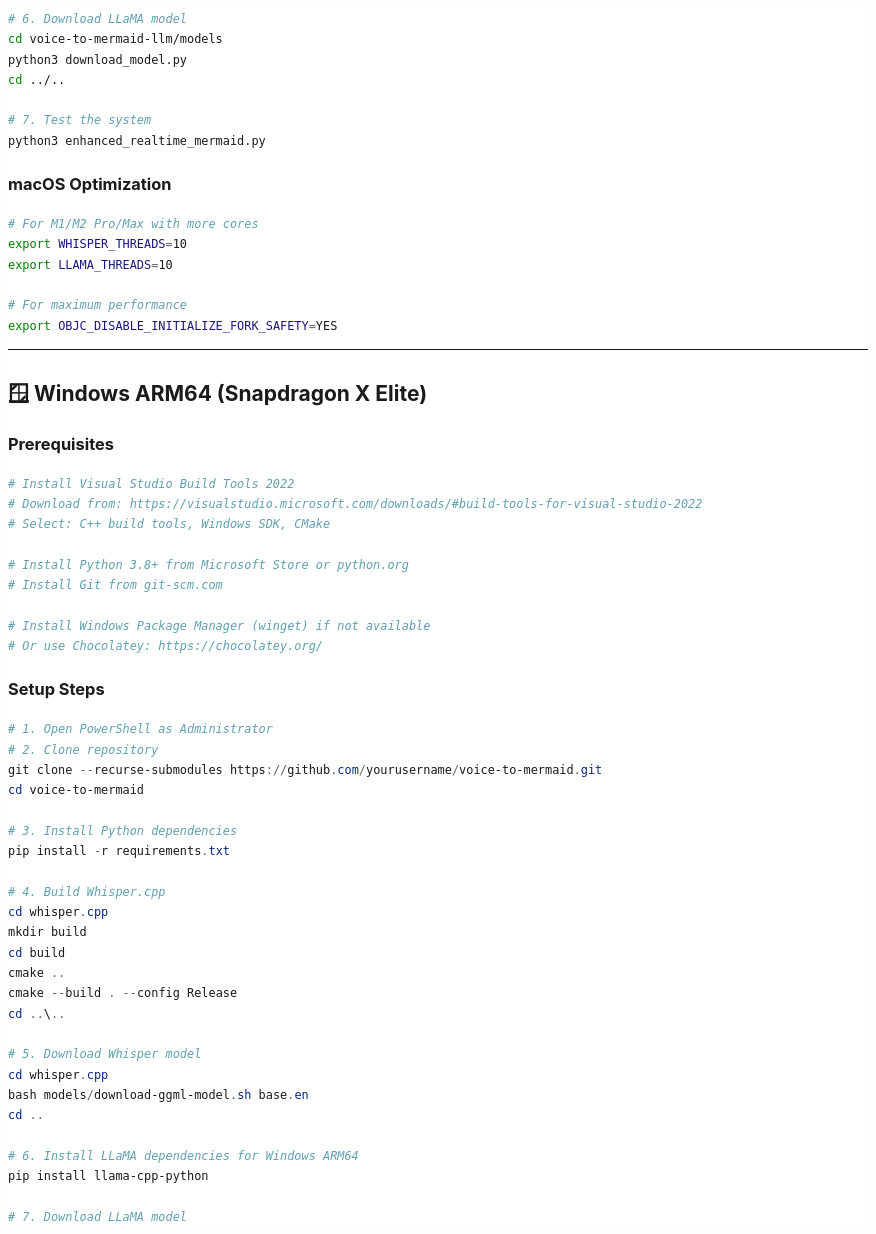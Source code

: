 ```bash
# 6. Download LLaMA model
cd voice-to-mermaid-llm/models
python3 download_model.py
cd ../..

# 7. Test the system
python3 enhanced_realtime_mermaid.py
```

### **macOS Optimization**
```bash
# For M1/M2 Pro/Max with more cores
export WHISPER_THREADS=10
export LLAMA_THREADS=10

# For maximum performance
export OBJC_DISABLE_INITIALIZE_FORK_SAFETY=YES
```

---

## 🪟 **Windows ARM64 (Snapdragon X Elite)**

### **Prerequisites**
```powershell
# Install Visual Studio Build Tools 2022
# Download from: https://visualstudio.microsoft.com/downloads/#build-tools-for-visual-studio-2022
# Select: C++ build tools, Windows SDK, CMake

# Install Python 3.8+ from Microsoft Store or python.org
# Install Git from git-scm.com

# Install Windows Package Manager (winget) if not available
# Or use Chocolatey: https://chocolatey.org/
```

### **Setup Steps**
```powershell
# 1. Open PowerShell as Administrator
# 2. Clone repository
git clone --recurse-submodules https://github.com/yourusername/voice-to-mermaid.git
cd voice-to-mermaid

# 3. Install Python dependencies
pip install -r requirements.txt

# 4. Build Whisper.cpp
cd whisper.cpp
mkdir build
cd build
cmake ..
cmake --build . --config Release
cd ..\..

# 5. Download Whisper model
cd whisper.cpp
bash models/download-ggml-model.sh base.en
cd ..

# 6. Install LLaMA dependencies for Windows ARM64
pip install llama-cpp-python

# 7. Download LLaMA model
```